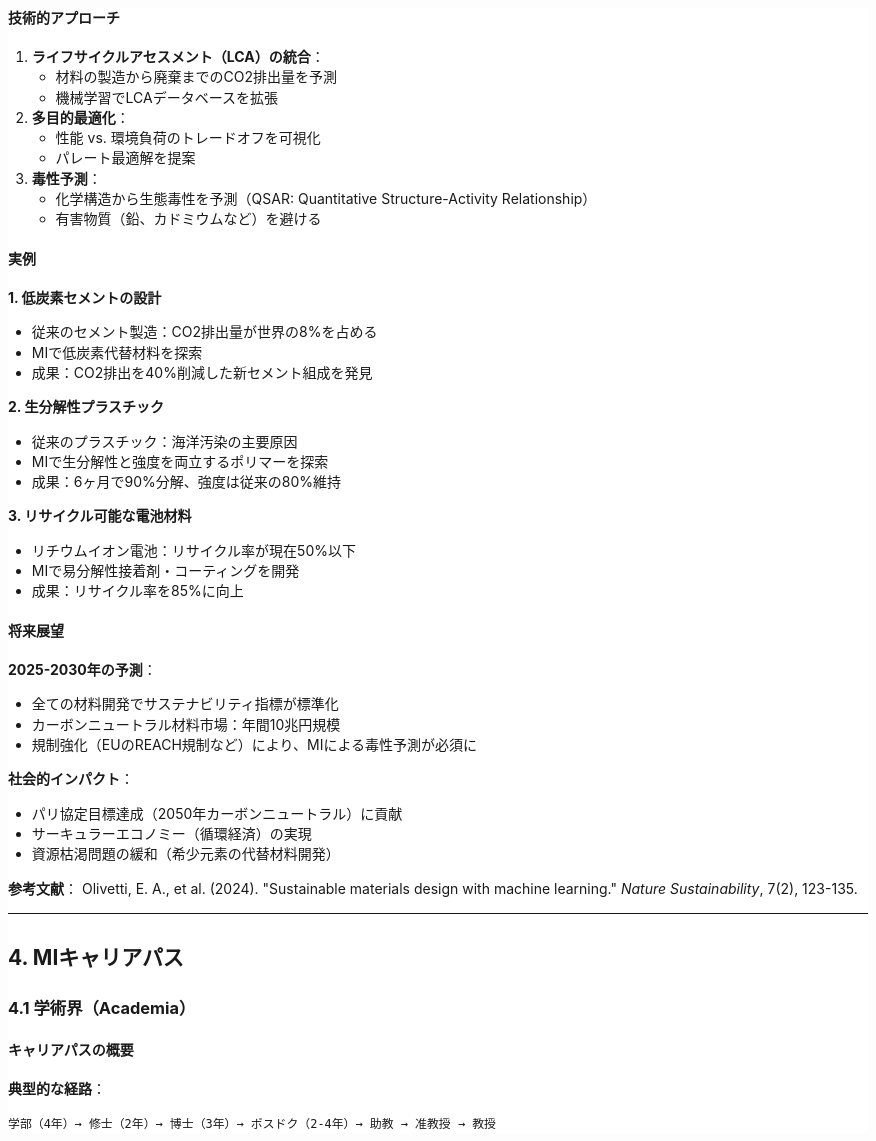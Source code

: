 #### 技術的アプローチ

1. **ライフサイクルアセスメント（LCA）の統合**：
   - 材料の製造から廃棄までのCO2排出量を予測
   - 機械学習でLCAデータベースを拡張
2. **多目的最適化**：
   - 性能 vs. 環境負荷のトレードオフを可視化
   - パレート最適解を提案
3. **毒性予測**：
   - 化学構造から生態毒性を予測（QSAR: Quantitative Structure-Activity Relationship）
   - 有害物質（鉛、カドミウムなど）を避ける

#### 実例

**1. 低炭素セメントの設計**
- 従来のセメント製造：CO2排出量が世界の8%を占める
- MIで低炭素代替材料を探索
- 成果：CO2排出を40%削減した新セメント組成を発見

**2. 生分解性プラスチック**
- 従来のプラスチック：海洋汚染の主要原因
- MIで生分解性と強度を両立するポリマーを探索
- 成果：6ヶ月で90%分解、強度は従来の80%維持

**3. リサイクル可能な電池材料**
- リチウムイオン電池：リサイクル率が現在50%以下
- MIで易分解性接着剤・コーティングを開発
- 成果：リサイクル率を85%に向上

#### 将来展望

**2025-2030年の予測**：
- 全ての材料開発でサステナビリティ指標が標準化
- カーボンニュートラル材料市場：年間10兆円規模
- 規制強化（EUのREACH規制など）により、MIによる毒性予測が必須に

**社会的インパクト**：
- パリ協定目標達成（2050年カーボンニュートラル）に貢献
- サーキュラーエコノミー（循環経済）の実現
- 資源枯渇問題の緩和（希少元素の代替材料開発）

**参考文献**：
Olivetti, E. A., et al. (2024). "Sustainable materials design with machine learning." *Nature Sustainability*, 7(2), 123-135.

---

## 4. MIキャリアパス

### 4.1 学術界（Academia）

#### キャリアパスの概要

**典型的な経路**：
```
学部（4年）→ 修士（2年）→ 博士（3年）→ ポスドク（2-4年）→ 助教 → 准教授 → 教授
```
